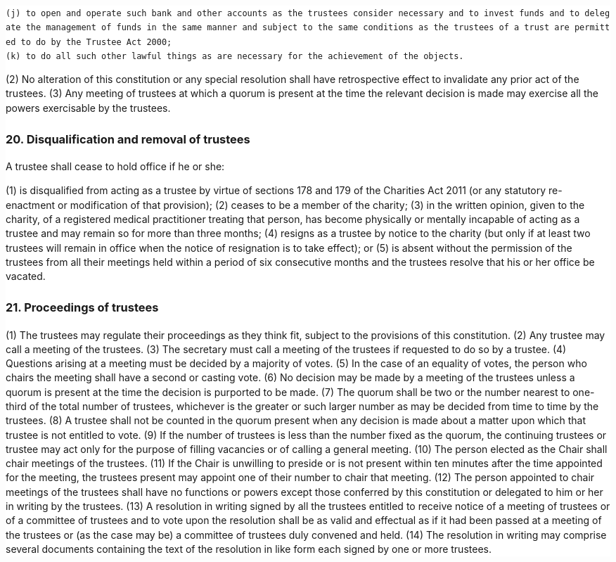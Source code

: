     (j) to open and operate such bank and other accounts as the trustees consider necessary and to invest funds and to delegate the management of funds in the same manner and subject to the same conditions as the trustees of a trust are permitted to do by the Trustee Act 2000;
    (k) to do all such other lawful things as are necessary for the achievement of the objects.
(2) No alteration of this constitution or any special resolution shall have retrospective effect to invalidate any prior act of the trustees.
(3) Any meeting of trustees at which a quorum is present at the time the relevant decision is made may exercise all the powers exercisable by the trustees.

### 20. Disqualification and removal of trustees
A trustee shall cease to hold office if he or she:

(1) is disqualified from acting as a trustee by virtue of sections 178 and 179 of the Charities Act 2011 (or any statutory re-enactment or modification of that provision);
(2) ceases to be a member of the charity;
(3) in the written opinion, given to the charity, of a registered medical practitioner treating that person, has become physically or mentally incapable of acting as a trustee and may remain so for more than three months;
(4) resigns as a trustee by notice to the charity (but only if at least two trustees will remain in office when the notice of resignation is to take effect); or
(5) is absent without the permission of the trustees from all their meetings held within a period of six consecutive months and the trustees resolve that his or her office be vacated.

### 21. Proceedings of trustees
(1) The trustees may regulate their proceedings as they think fit, subject to the provisions of this constitution.
(2) Any trustee may call a meeting of the trustees.
(3) The secretary must call a meeting of the trustees if requested to do so by a trustee.
(4) Questions arising at a meeting must be decided by a majority of votes.
(5) In the case of an equality of votes, the person who chairs the meeting shall have a second or casting vote.
(6) No decision may be made by a meeting of the trustees unless a quorum is present at the time the decision is purported to be made.
(7) The quorum shall be two or the number nearest to one-third of the total number of trustees, whichever is the greater or such larger number as may be decided from time to time by the trustees.
(8) A trustee shall not be counted in the quorum present when any decision is made about a matter upon which that trustee is not entitled to vote.
(9) If the number of trustees is less than the number fixed as the quorum, the continuing trustees or trustee may act only for the purpose of filling vacancies or of calling a general meeting.
(10) The person elected as the Chair shall chair meetings of the trustees.
(11) If the Chair is unwilling to preside or is not present within ten minutes after the time appointed for the meeting, the trustees present may appoint one of their number to chair that meeting.
(12) The person appointed to chair meetings of the trustees shall have no functions or powers except those conferred by this constitution or delegated to him or her in writing by the trustees.
(13) A resolution in writing signed by all the trustees entitled to receive notice of a meeting of trustees or of a committee of trustees and to vote upon the resolution shall be as valid and effectual as if it had been passed at a meeting of the trustees or (as the case may be) a committee of trustees duly convened and held.
(14) The resolution in writing may comprise several documents containing the text of the resolution in like form each signed by one or more trustees.
